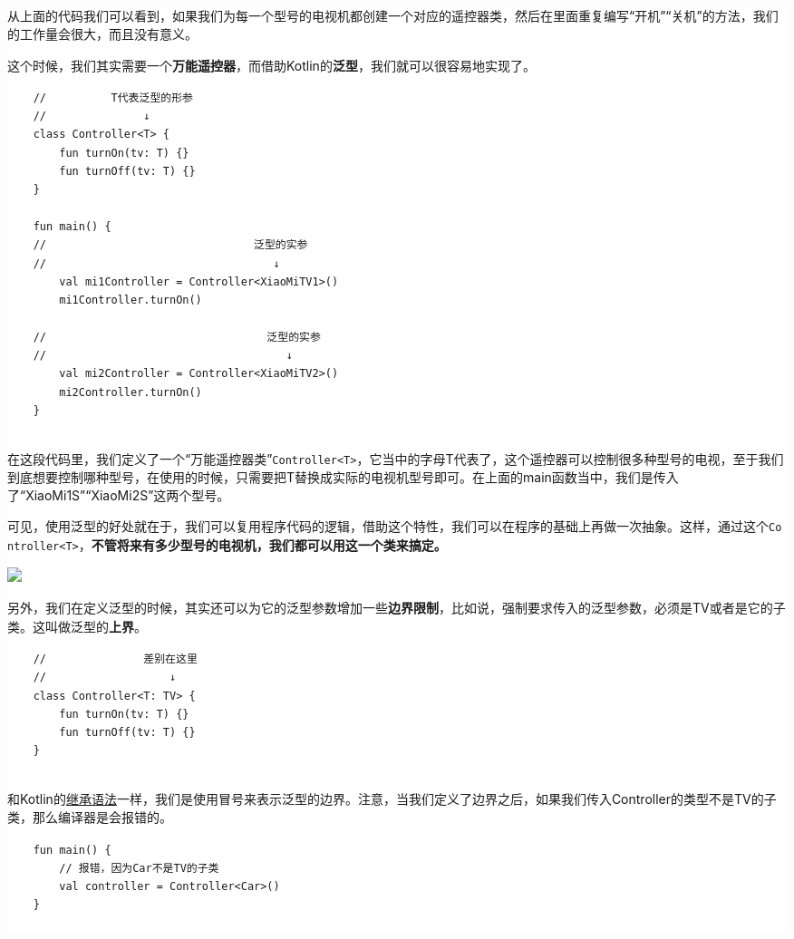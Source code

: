 从上面的代码我们可以看到，如果我们为每一个型号的电视机都创建一个对应的遥控器类，然后在里面重复编写“开机”“关机”的方法，我们的工作量会很大，而且没有意义。

这个时候，我们其实需要一个**万能遥控器**，而借助Kotlin的**泛型**，我们就可以很容易地实现了。

```
    //          T代表泛型的形参
    //               ↓
    class Controller<T> {
        fun turnOn(tv: T) {}
        fun turnOff(tv: T) {}
    }
    
    fun main() {
    //                                泛型的实参
    //                                   ↓
        val mi1Controller = Controller<XiaoMiTV1>()
        mi1Controller.turnOn()
    
    //                                  泛型的实参
    //                                     ↓
        val mi2Controller = Controller<XiaoMiTV2>()
        mi2Controller.turnOn()
    }
    

```

在这段代码里，我们定义了一个“万能遥控器类”`Controller<T>`，它当中的字母T代表了，这个遥控器可以控制很多种型号的电视，至于我们到底想要控制哪种型号，在使用的时候，只需要把T替换成实际的电视机型号即可。在上面的main函数当中，我们是传入了“XiaoMi1S”“XiaoMi2S”这两个型号。

可见，使用泛型的好处就在于，我们可以复用程序代码的逻辑，借助这个特性，我们可以在程序的基础上再做一次抽象。这样，通过这个`Controller<T>`，**不管将来有多少型号的电视机，我们都可以用这一个类来搞定。**

![](/images/朱涛kotlin编程第一课/02.基础篇/resourceimagec1e7c1248f3042f62b3ddb74618bb43e38e7.jpg)

另外，我们在定义泛型的时候，其实还可以为它的泛型参数增加一些**边界限制**，比如说，强制要求传入的泛型参数，必须是TV或者是它的子类。这叫做泛型的**上界**。

```
    //               差别在这里
    //                   ↓
    class Controller<T: TV> {
        fun turnOn(tv: T) {}
        fun turnOff(tv: T) {}
    }
    

```

和Kotlin的[继承语法](https://time.geekbang.org/column/article/473349)一样，我们是使用冒号来表示泛型的边界。注意，当我们定义了边界之后，如果我们传入Controller的类型不是TV的子类，那么编译器是会报错的。

```
    fun main() {
        // 报错，因为Car不是TV的子类
        val controller = Controller<Car>()
    }
    

```

